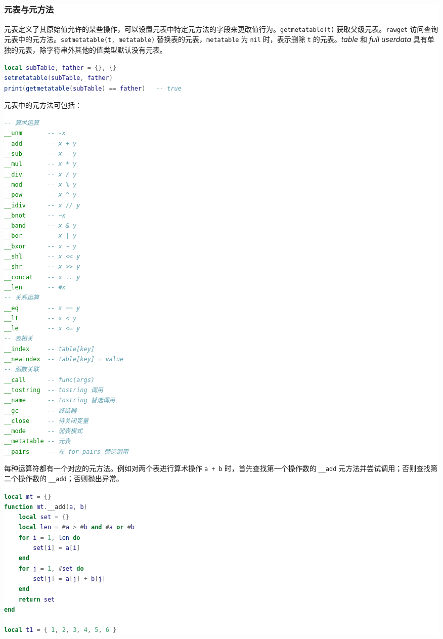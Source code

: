 ### 元表与元方法

元表定义了其原始值允许的某些操作，可以设置元表中特定元方法的字段来更改值行为。`getmetatable(t)` 获取父级元表。`rawget` 访问查询元表中的元方法。`setmetatable(t, metatable)` 替换表的元表，`metatable` 为 `nil` 时，表示删除 `t` 的元表。*table* 和 *full userdata* 具有单独的元表，除字符串外其他的值类型默认没有元表。

```lua
local subTable, father = {}, {}
setmetatable(subTable, father)
print(getmetatable(subTable) == father)   -- true
```

元表中的元方法可包括：

```lua
-- 算术运算
__unm       -- -x
__add       -- x + y
__sub       -- x - y
__mul       -- x * y
__div       -- x / y
__mod       -- x % y
__pow       -- x ^ y  
__idiv      -- x // y
__bnot      -- ~x
__band      -- x & y
__bor       -- x | y
__bxor      -- x ~ y
__shl       -- x << y
__shr       -- x >> y
__concat    -- x .. y
__len       -- #x
-- 关系运算
__eq        -- x == y
__lt        -- x < y
__le        -- x <= y
-- 表相关
__index     -- table[key]
__newindex  -- table[key] = value
-- 函数关联
__call      -- func(args)
__tostring  -- tostring 调用
__name      -- tostring 替选调用 
__gc        -- 终结器
__close     -- 待关闭变量
__mode      -- 弱表模式
__metatable -- 元表
__pairs     -- 在 for-pairs 替选调用
```

每种运算符都有一个对应的元方法。例如对两个表进行算术操作 `a + b` 时，首先查找第一个操作数的 `__add` 元方法并尝试调用；否则查找第二个操作数的 `__add`；否则抛出异常。

```lua
local mt = {}
function mt.__add(a, b)
    local set = {}
    local len = #a > #b and #a or #b
    for i = 1, len do
        set[i] = a[i]
    end
    for j = 1, #set do
        set[j] = a[j] + b[j]
    end
    return set
end

local t1 = { 1, 2, 3, 4, 5, 6 }
```